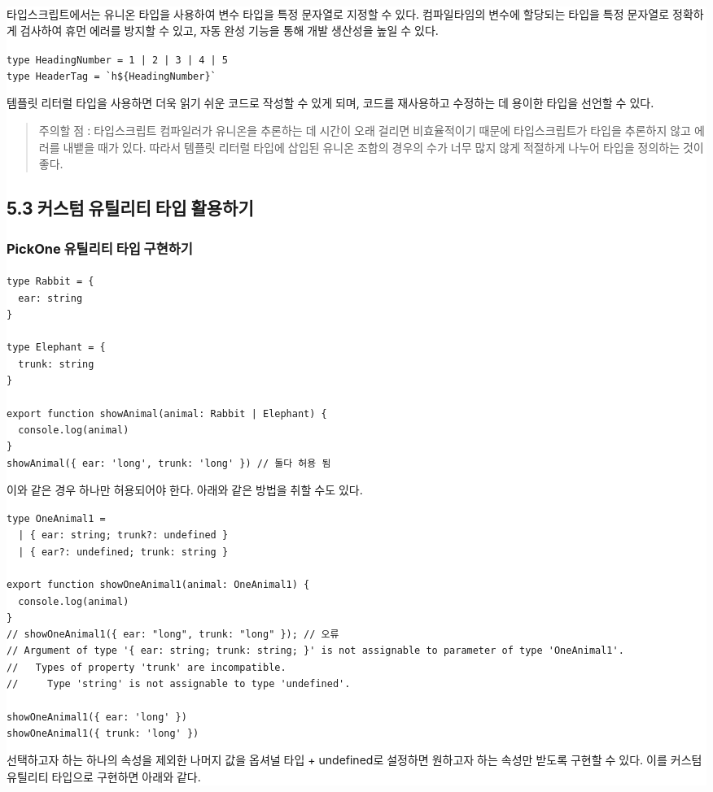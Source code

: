 타입스크립트에서는 유니온 타입을 사용하여 변수 타입을 특정 문자열로 지정할 수 있다.
컴파일타임의 변수에 할당되는 타입을 특정 문자열로 정확하게 검사하여 휴먼 에러를 방지할 수 있고, 자동 완성 기능을 통해 개발 생산성을 높일 수 있다.

```tsx
type HeadingNumber = 1 | 2 | 3 | 4 | 5
type HeaderTag = `h${HeadingNumber}`
```

템플릿 리터럴 타입을 사용하면 더욱 읽기 쉬운 코드로 작성할 수 있게 되며, 코드를 재사용하고 수정하는 데 용이한 타입을 선언할 수 있다.

> 주의할 점 : 타입스크립트 컴파일러가 유니온을 추론하는 데 시간이 오래 걸리면 비효율적이기 때문에 타입스크립트가 타입을 추론하지 않고 에러를 내뱉을 때가 있다. 따라서 템플릿 리터럴 타입에 삽입된 유니온 조합의 경우의 수가 너무 많지 않게 적절하게 나누어 타입을 정의하는 것이 좋다.

## 5.3 커스텀 유틸리티 타입 활용하기

### PickOne 유틸리티 타입 구현하기

```tsx
type Rabbit = {
  ear: string
}

type Elephant = {
  trunk: string
}

export function showAnimal(animal: Rabbit | Elephant) {
  console.log(animal)
}
showAnimal({ ear: 'long', trunk: 'long' }) // 둘다 허용 됨
```

이와 같은 경우 하나만 허용되어야 한다. 아래와 같은 방법을 취할 수도 있다.

```tsx
type OneAnimal1 =
  | { ear: string; trunk?: undefined }
  | { ear?: undefined; trunk: string }

export function showOneAnimal1(animal: OneAnimal1) {
  console.log(animal)
}
// showOneAnimal1({ ear: "long", trunk: "long" }); // 오류
// Argument of type '{ ear: string; trunk: string; }' is not assignable to parameter of type 'OneAnimal1'.
//   Types of property 'trunk' are incompatible.
//     Type 'string' is not assignable to type 'undefined'.

showOneAnimal1({ ear: 'long' })
showOneAnimal1({ trunk: 'long' })
```

선택하고자 하는 하나의 속성을 제외한 나머지 값을 옵셔널 타입 + undefined로 설정하면 원하고자 하는 속성만 받도록 구현할 수 있다. 이를 커스텀 유틸리티 타입으로 구현하면 아래와 같다.
